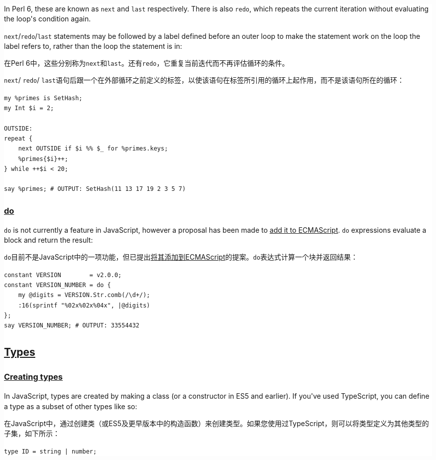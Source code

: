 In Perl 6, these are known as `next` and `last` respectively. There is also `redo`, which repeats the current iteration without evaluating the loop's condition again.

`next`/`redo`/`last` statements may be followed by a label defined before an outer loop to make the statement work on the loop the label refers to, rather than the loop the statement is in:

在Perl 6中，这些分别称为`next`和`last`。还有`redo`，它重复当前迭代而不再评估循环的条件。

`next`/ `redo`/ `last`语句后跟一个在外部循环之前定义的标签，以使该语句在标签所引用的循环上起作用，而不是该语句所在的循环：

```
my %primes is SetHash;
my Int $i = 2;
 
OUTSIDE:
repeat {
    next OUTSIDE if $i %% $_ for %primes.keys;
    %primes{$i}++;
} while ++$i < 20;
 
say %primes; # OUTPUT: SetHash(11 13 17 19 2 3 5 7) 
```

### [do](https://docs.perl6.org/language/js-nutshell#___top)

`do` is not currently a feature in JavaScript, however a proposal has been made to [add it to ECMAScript](https://github.com/tc39/proposal-do-expressions). `do` expressions evaluate a block and return the result:

`do`目前不是JavaScript中的一项功能，但已提出[将其添加到ECMAScript](https://github.com/tc39/proposal-do-expressions)的提案。`do`表达式计算一个块并返回结果：

```
constant VERSION        = v2.0.0;
constant VERSION_NUMBER = do {
    my @digits = VERSION.Str.comb(/\d+/);
    :16(sprintf "%02x%02x%04x", |@digits)
};
say VERSION_NUMBER; # OUTPUT: 33554432 
```

## [Types](https://docs.perl6.org/language/js-nutshell#___top)

### [Creating types](https://docs.perl6.org/language/js-nutshell#___top)

In JavaScript, types are created by making a class (or a constructor in ES5 and earlier). If you've used TypeScript, you can define a type as a subset of other types like so:

在JavaScript中，通过创建类（或ES5及更早版本中的构造函数）来创建类型。如果您使用过TypeScript，则可以将类型定义为其他类型的子集，如下所示：

```
type ID = string | number;
```
